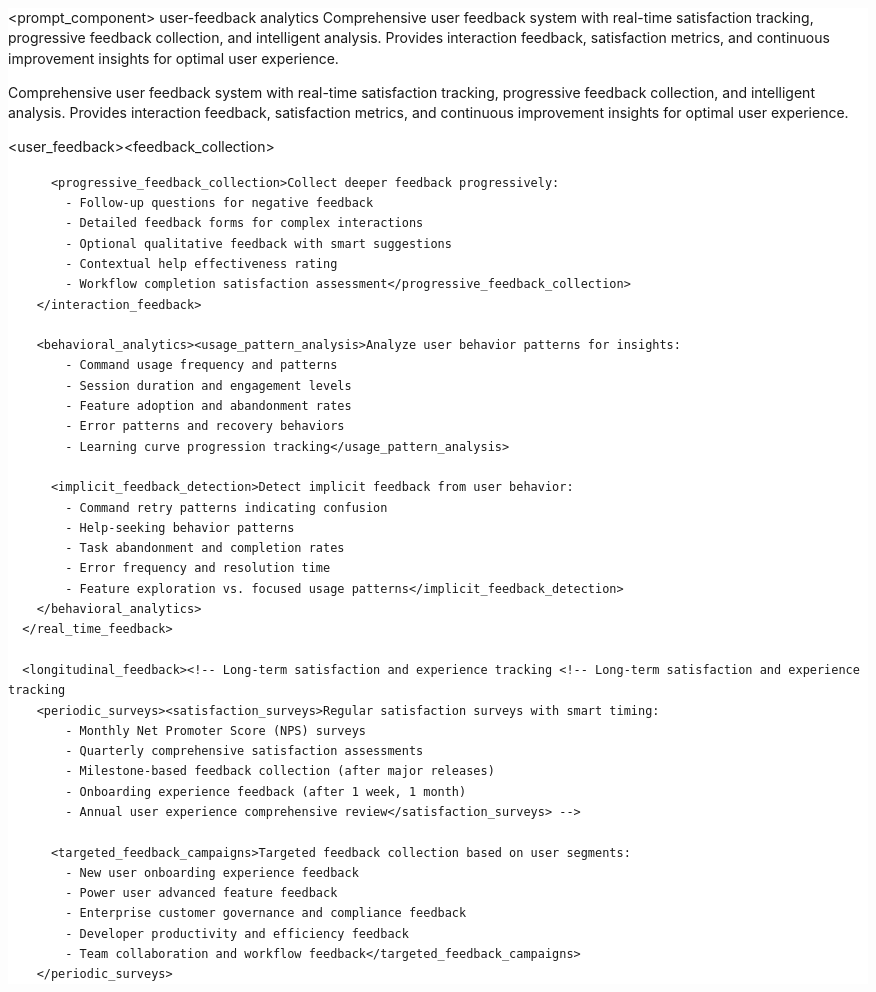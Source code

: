 <prompt_component>
  <metadata>
    <name>user-feedback</name>
    <type>analytics</type>
    <description>Comprehensive user feedback system with real-time satisfaction tracking, progressive feedback collection, and intelligent analysis. Provides interaction feedback, satisfaction metrics, and continuous improvement insights for optimal user experience.</description>
  </metadata>
  
  <content>
    <![CDATA[
<prompt_component>
  <step name="User Feedback and Satisfaction Tracking">
    <description>Comprehensive user feedback system with real-time satisfaction tracking, progressive feedback collection, and intelligent analysis. Provides interaction feedback, satisfaction metrics, and continuous improvement insights for optimal user experience.</description>
  </step>

  <user_feedback><feedback_collection>
          
          <progressive_feedback_collection>Collect deeper feedback progressively:
            - Follow-up questions for negative feedback
            - Detailed feedback forms for complex interactions
            - Optional qualitative feedback with smart suggestions
            - Contextual help effectiveness rating
            - Workflow completion satisfaction assessment</progressive_feedback_collection>
        </interaction_feedback>
        
        <behavioral_analytics><usage_pattern_analysis>Analyze user behavior patterns for insights:
            - Command usage frequency and patterns
            - Session duration and engagement levels
            - Feature adoption and abandonment rates
            - Error patterns and recovery behaviors
            - Learning curve progression tracking</usage_pattern_analysis>
          
          <implicit_feedback_detection>Detect implicit feedback from user behavior:
            - Command retry patterns indicating confusion
            - Help-seeking behavior patterns
            - Task abandonment and completion rates
            - Error frequency and resolution time
            - Feature exploration vs. focused usage patterns</implicit_feedback_detection>
        </behavioral_analytics>
      </real_time_feedback>
      
      <longitudinal_feedback><!-- Long-term satisfaction and experience tracking <!-- Long-term satisfaction and experience tracking 
        <periodic_surveys><satisfaction_surveys>Regular satisfaction surveys with smart timing:
            - Monthly Net Promoter Score (NPS) surveys
            - Quarterly comprehensive satisfaction assessments
            - Milestone-based feedback collection (after major releases)
            - Onboarding experience feedback (after 1 week, 1 month)
            - Annual user experience comprehensive review</satisfaction_surveys> -->
          
          <targeted_feedback_campaigns>Targeted feedback collection based on user segments:
            - New user onboarding experience feedback
            - Power user advanced feature feedback
            - Enterprise customer governance and compliance feedback
            - Developer productivity and efficiency feedback
            - Team collaboration and workflow feedback</targeted_feedback_campaigns>
        </periodic_surveys>
        